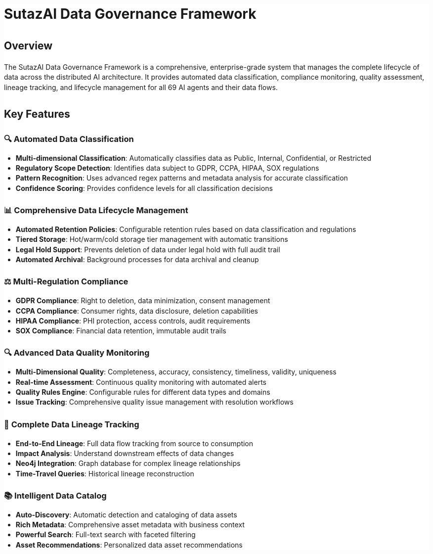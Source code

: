 # SutazAI Data Governance Framework

## Overview

The SutazAI Data Governance Framework is a comprehensive, enterprise-grade system that manages the complete lifecycle of data across the distributed AI architecture. It provides automated data classification, compliance monitoring, quality assessment, lineage tracking, and lifecycle management for all 69 AI agents and their data flows.

## Key Features

### 🔍 **Automated Data Classification**
- **Multi-dimensional Classification**: Automatically classifies data as Public, Internal, Confidential, or Restricted
- **Regulatory Scope Detection**: Identifies data subject to GDPR, CCPA, HIPAA, SOX regulations
- **Pattern Recognition**: Uses advanced regex patterns and metadata analysis for accurate classification
- **Confidence Scoring**: Provides confidence levels for all classification decisions

### 📊 **Comprehensive Data Lifecycle Management** 
- **Automated Retention Policies**: Configurable retention rules based on data classification and regulations
- **Tiered Storage**: Hot/warm/cold storage tier management with automatic transitions
- **Legal Hold Support**: Prevents deletion of data under legal hold with full audit trail
- **Automated Archival**: Background processes for data archival and cleanup

### ⚖️ **Multi-Regulation Compliance**
- **GDPR Compliance**: Right to deletion, data minimization, consent management
- **CCPA Compliance**: Consumer rights, data disclosure, deletion capabilities
- **HIPAA Compliance**: PHI protection, access controls, audit requirements
- **SOX Compliance**: Financial data retention, immutable audit trails

### 🔍 **Advanced Data Quality Monitoring**
- **Multi-Dimensional Quality**: Completeness, accuracy, consistency, timeliness, validity, uniqueness
- **Real-time Assessment**: Continuous quality monitoring with automated alerts
- **Quality Rules Engine**: Configurable rules for different data types and domains
- **Issue Tracking**: Comprehensive quality issue management with resolution workflows

### 🔗 **Complete Data Lineage Tracking**
- **End-to-End Lineage**: Full data flow tracking from source to consumption
- **Impact Analysis**: Understand downstream effects of data changes
- **Neo4j Integration**: Graph database for complex lineage relationships
- **Time-Travel Queries**: Historical lineage reconstruction

### 📚 **Intelligent Data Catalog**
- **Auto-Discovery**: Automatic detection and cataloging of data assets
- **Rich Metadata**: Comprehensive asset metadata with business context
- **Powerful Search**: Full-text search with faceted filtering
- **Asset Recommendations**: Personalized data asset recommendations

